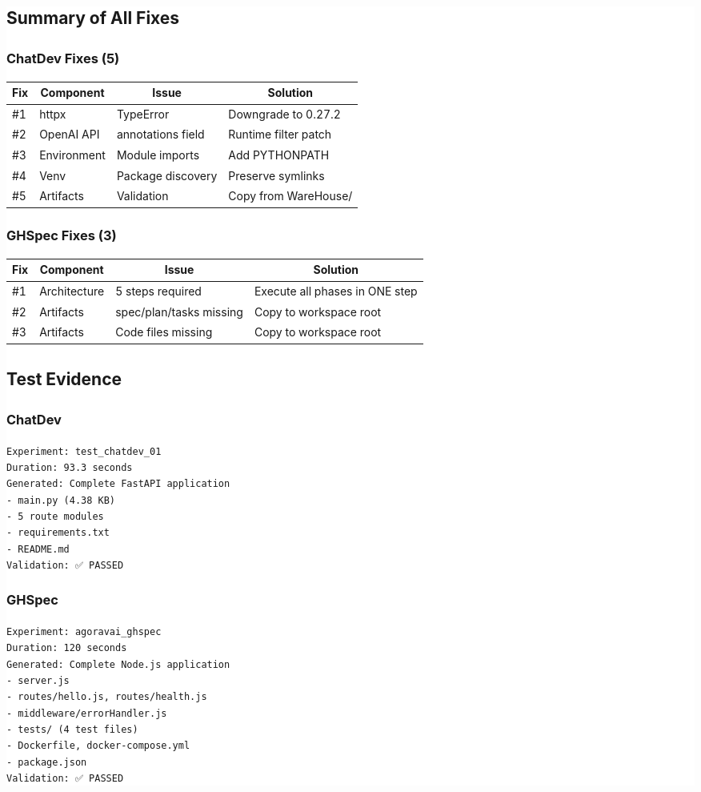 ## Summary of All Fixes

### ChatDev Fixes (5)
| Fix | Component | Issue | Solution |
|-----|-----------|-------|----------|
| #1 | httpx | TypeError | Downgrade to 0.27.2 |
| #2 | OpenAI API | annotations field | Runtime filter patch |
| #3 | Environment | Module imports | Add PYTHONPATH |
| #4 | Venv | Package discovery | Preserve symlinks |
| #5 | Artifacts | Validation | Copy from WareHouse/ |

### GHSpec Fixes (3)
| Fix | Component | Issue | Solution |
|-----|-----------|-------|----------|
| #1 | Architecture | 5 steps required | Execute all phases in ONE step |
| #2 | Artifacts | spec/plan/tasks missing | Copy to workspace root |
| #3 | Artifacts | Code files missing | Copy to workspace root |

## Test Evidence

### ChatDev
```
Experiment: test_chatdev_01
Duration: 93.3 seconds
Generated: Complete FastAPI application
- main.py (4.38 KB)
- 5 route modules
- requirements.txt
- README.md
Validation: ✅ PASSED
```

### GHSpec
```
Experiment: agoravai_ghspec  
Duration: 120 seconds
Generated: Complete Node.js application
- server.js
- routes/hello.js, routes/health.js
- middleware/errorHandler.js
- tests/ (4 test files)
- Dockerfile, docker-compose.yml
- package.json
Validation: ✅ PASSED
```
